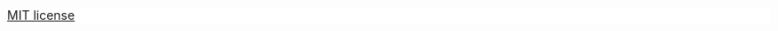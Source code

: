 [MIT license](http://opensource.org/licenses/MIT)

[npm-image]: https://badge.fury.io/js/request-registry.svg
[npm-url]: https://npmjs.org/package/request-registry
[license-image]: https://img.shields.io/badge/license-MIT-green.svg
[license-url]: http://opensource.org/licenses/MIT
[commitizen-image]: https://img.shields.io/badge/commitizen-friendly-brightgreen.svg
[commitizen-url]: http://commitizen.github.io/cz-cli/
[size-image]: https://img.shields.io/bundlephobia/minzip/request-registry.svg
[size-url]: https://bundlephobia.com/result?p=request-registry

